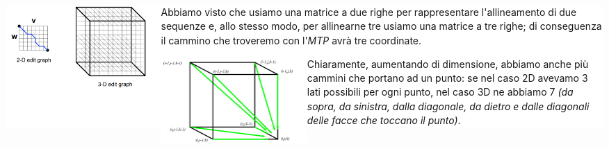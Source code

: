 <img src=".\img\2d3d.png" style="zoom:25%;" align="left" />Abbiamo visto che usiamo una matrice a due righe per rappresentare l'allineamento di due sequenze e, allo stesso modo, per allinearne tre usiamo una matrice a tre righe; di conseguenza il cammino che troveremo con l'*MTP* avrà tre coordinate.



<img src=".\img\7facce.png" style="zoom:25%;" align="left" />Chiaramente, aumentando di dimensione, abbiamo anche più cammini che portano ad un punto: se nel caso 2D avevamo 3 lati possibili per ogni punto, nel caso 3D ne abbiamo 7 *(da sopra, da sinistra, dalla diagonale, da dietro e dalle diagonali delle facce che toccano il punto)*.
